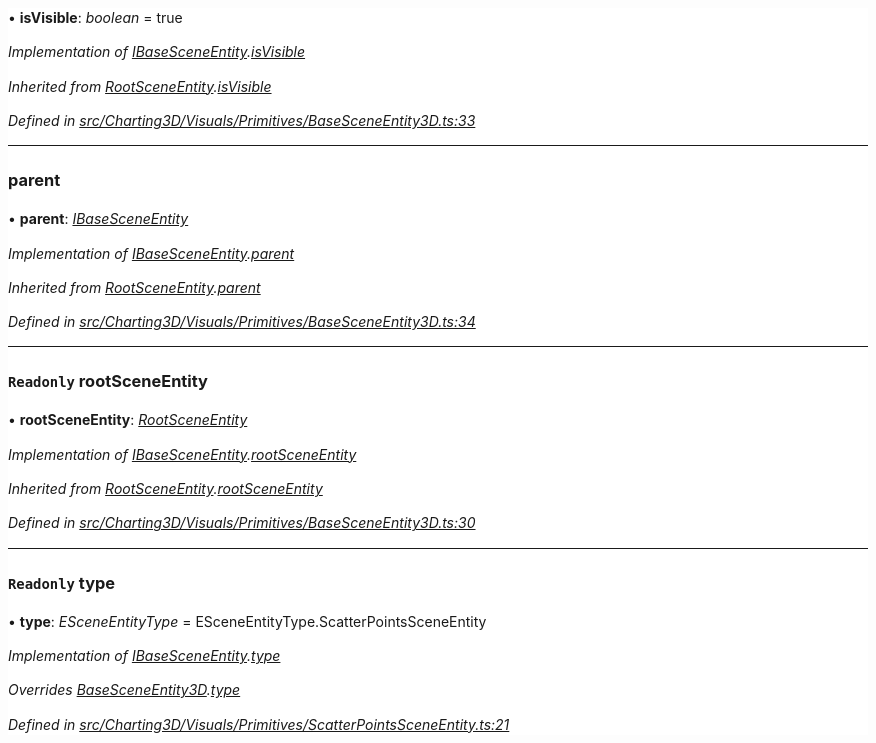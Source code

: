 • **isVisible**: *boolean* = true

*Implementation of [IBaseSceneEntity](../interfaces/ibasesceneentity.md).[isVisible](../interfaces/ibasesceneentity.md#isvisible)*

*Inherited from [RootSceneEntity](rootsceneentity.md).[isVisible](rootsceneentity.md#isvisible)*

*Defined in [src/Charting3D/Visuals/Primitives/BaseSceneEntity3D.ts:33](https://github.com/ABTSoftware/SciChart.Dev/blob/46671d21ce/Web/src/SciChart/src/Charting3D/Visuals/Primitives/BaseSceneEntity3D.ts#L33)*

___

###  parent

• **parent**: *[IBaseSceneEntity](../interfaces/ibasesceneentity.md)*

*Implementation of [IBaseSceneEntity](../interfaces/ibasesceneentity.md).[parent](../interfaces/ibasesceneentity.md#parent)*

*Inherited from [RootSceneEntity](rootsceneentity.md).[parent](rootsceneentity.md#parent)*

*Defined in [src/Charting3D/Visuals/Primitives/BaseSceneEntity3D.ts:34](https://github.com/ABTSoftware/SciChart.Dev/blob/46671d21ce/Web/src/SciChart/src/Charting3D/Visuals/Primitives/BaseSceneEntity3D.ts#L34)*

___

### `Readonly` rootSceneEntity

• **rootSceneEntity**: *[RootSceneEntity](rootsceneentity.md)*

*Implementation of [IBaseSceneEntity](../interfaces/ibasesceneentity.md).[rootSceneEntity](../interfaces/ibasesceneentity.md#rootsceneentity)*

*Inherited from [RootSceneEntity](rootsceneentity.md).[rootSceneEntity](rootsceneentity.md#readonly-rootsceneentity)*

*Defined in [src/Charting3D/Visuals/Primitives/BaseSceneEntity3D.ts:30](https://github.com/ABTSoftware/SciChart.Dev/blob/46671d21ce/Web/src/SciChart/src/Charting3D/Visuals/Primitives/BaseSceneEntity3D.ts#L30)*

___

### `Readonly` type

• **type**: *ESceneEntityType* = ESceneEntityType.ScatterPointsSceneEntity

*Implementation of [IBaseSceneEntity](../interfaces/ibasesceneentity.md).[type](../interfaces/ibasesceneentity.md#readonly-type)*

*Overrides [BaseSceneEntity3D](basesceneentity3d.md).[type](basesceneentity3d.md#readonly-abstract-type)*

*Defined in [src/Charting3D/Visuals/Primitives/ScatterPointsSceneEntity.ts:21](https://github.com/ABTSoftware/SciChart.Dev/blob/46671d21ce/Web/src/SciChart/src/Charting3D/Visuals/Primitives/ScatterPointsSceneEntity.ts#L21)*
